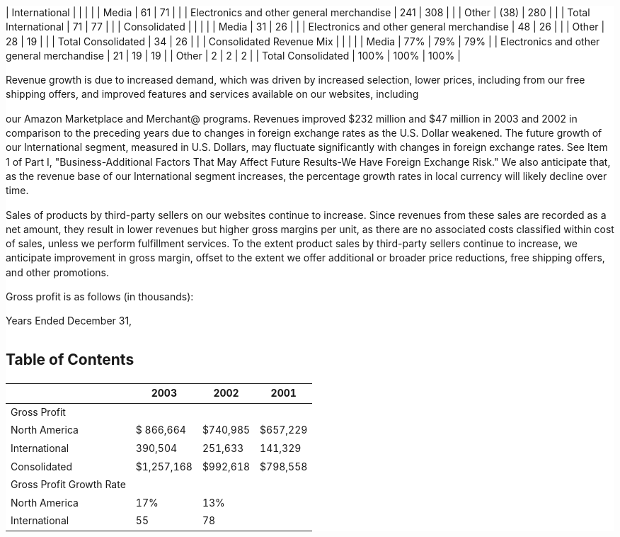 | International                             |            |            |            |
| Media                                     | 61         | 71         |            |
| Electronics and other general merchandise | 241        | 308        |            |
| Other                                     | (38)       | 280        |            |
| Total International                       | 71         | 77         |            |
| Consolidated                              |            |            |            |
| Media                                     | 31         | 26         |            |
| Electronics and other general merchandise | 48         | 26         |            |
| Other                                     | 28         | 19         |            |
| Total Consolidated                        | 34         | 26         |            |
| Consolidated Revenue Mix                  |            |            |            |
| Media                                     | 77%        | 79%        | 79%        |
| Electronics and other general merchandise | 21         | 19         | 19         |
| Other                                     | 2          | 2          | 2          |
| Total Consolidated                        | 100%       | 100%       | 100%       |

Revenue growth is due to increased demand, which was driven by increased selection, lower prices, including from our free shipping offers, and improved features and services available on our websites, including

our Amazon Marketplace and Merchant@ programs. Revenues improved $232 million and $47 million in 2003 and 2002 in comparison to the preceding years due to changes in foreign exchange rates as the U.S. Dollar weakened. The future growth of our International segment, measured in U.S. Dollars, may fluctuate significantly with changes in foreign exchange rates. See Item 1 of Part I, "Business-Additional Factors That May Affect Future Results-We Have Foreign Exchange Risk." We also anticipate that, as the revenue base of our International segment increases, the percentage growth rates in local currency will likely decline over time.

Sales of products by third-party sellers on our websites continue to increase. Since revenues from these sales are recorded as a net amount, they result in lower revenues but higher gross margins per unit, as there are no associated costs classified within cost of sales, unless we perform fulfillment services. To the extent product sales by third-party sellers continue to increase, we anticipate improvement in gross margin, offset to the extent we offer additional or broader price reductions, free shipping offers, and other promotions.

Gross profit is as follows (in thousands):

Years Ended December 31,

## Table of Contents

|                          | 2003       | 2002     | 2001     |
|--------------------------|------------|----------|----------|
| Gross Profit             |            |          |          |
| North America            | $ 866,664  | $740,985 | $657,229 |
| International            | 390,504    | 251,633  | 141,329  |
| Consolidated             | $1,257,168 | $992,618 | $798,558 |
| Gross Profit Growth Rate |            |          |          |
| North America            | 17%        | 13%      |          |
| International            | 55         | 78       |          |